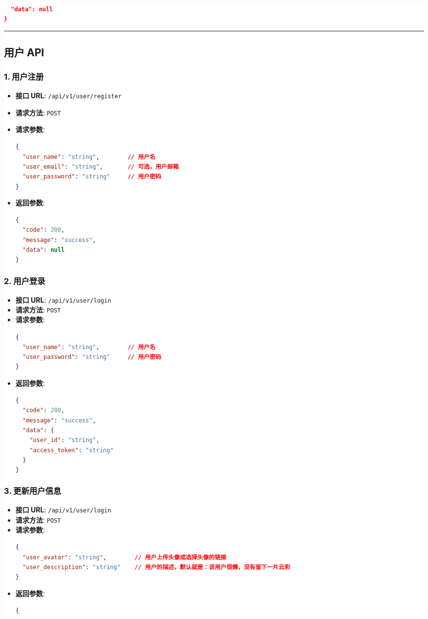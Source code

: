   ```json
    "data": null
  }
  ```

---

## 用户 API

### 1. 用户注册
- **接口 URL**: `/api/v1/user/register`
- **请求方法**: `POST`
- **请求参数**:
  
  ```json
  {
    "user_name": "string",        // 用户名
    "user_email": "string",       // 可选，用户邮箱
    "user_password": "string"     // 用户密码
  }
  ```
- **返回参数**:
  ```json
  {
    "code": 200,
    "message": "success",
    "data": null
  }
  ```

### 2. 用户登录
- **接口 URL**: `/api/v1/user/login`
- **请求方法**: `POST`
- **请求参数**:
  ```json
  {
    "user_name": "string",        // 用户名
    "user_password": "string"     // 用户密码
  }
  ```
- **返回参数**:
  ```json
  {
    "code": 200,
    "message": "success",
    "data": {
      "user_id": "string",
      "access_token": "string"
    }
  }
  ```

### 3. 更新用户信息
- **接口 URL**: `/api/v1/user/login`
- **请求方法**: `POST`
- **请求参数**:
  ```json
  {
    "user_avatar": "string",        // 用户上传头像或选择头像的链接
    "user_description": "string"    // 用户的描述，默认就是：该用户很懒，没有留下一片云彩
  }
  ```
- **返回参数**:
  ```json
  {
  ```